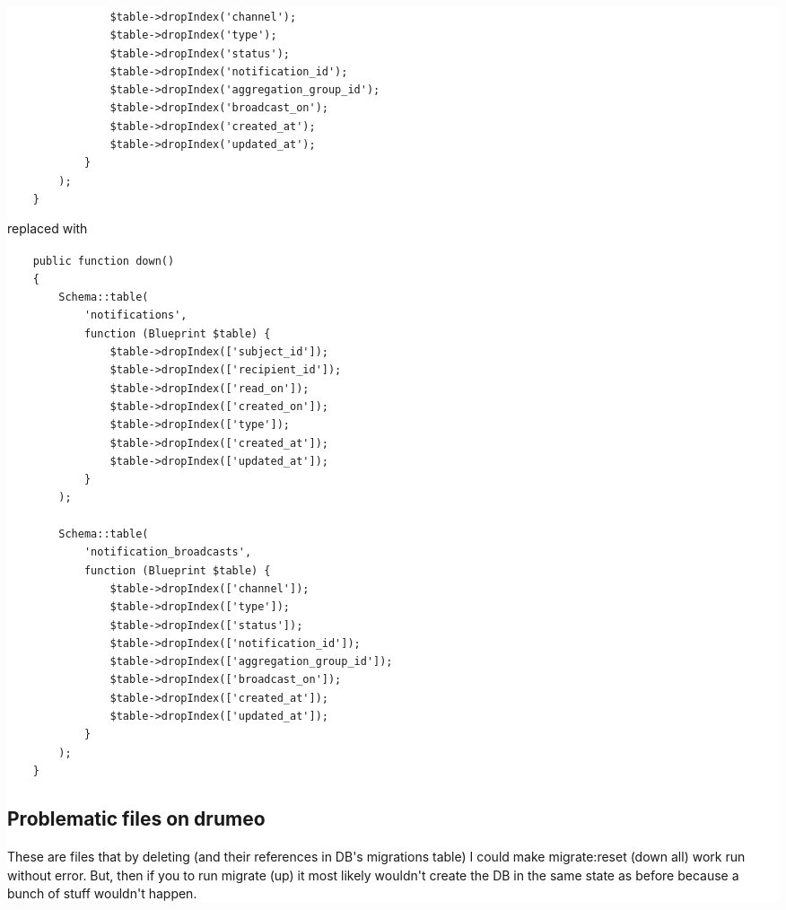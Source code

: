 ```
                $table->dropIndex('channel');
                $table->dropIndex('type');
                $table->dropIndex('status');
                $table->dropIndex('notification_id');
                $table->dropIndex('aggregation_group_id');
                $table->dropIndex('broadcast_on');
                $table->dropIndex('created_at');
                $table->dropIndex('updated_at');
            }
        );
    }
```

replaced with

```
    public function down()
    {
        Schema::table(
            'notifications',
            function (Blueprint $table) {
                $table->dropIndex(['subject_id']);
                $table->dropIndex(['recipient_id']);
                $table->dropIndex(['read_on']);
                $table->dropIndex(['created_on']);
                $table->dropIndex(['type']);
                $table->dropIndex(['created_at']);
                $table->dropIndex(['updated_at']);
            }
        );

        Schema::table(
            'notification_broadcasts',
            function (Blueprint $table) {
                $table->dropIndex(['channel']);
                $table->dropIndex(['type']);
                $table->dropIndex(['status']);
                $table->dropIndex(['notification_id']);
                $table->dropIndex(['aggregation_group_id']);
                $table->dropIndex(['broadcast_on']);
                $table->dropIndex(['created_at']);
                $table->dropIndex(['updated_at']);
            }
        );
    }
```



## Problematic files on drumeo

These are files that by deleting (and their references in DB's migrations table) I could make migrate:reset (down all) work run without error. But, then if you to run migrate (up) it most likely wouldn't create the DB in the same state as before because a bunch of stuff wouldn't happen.
